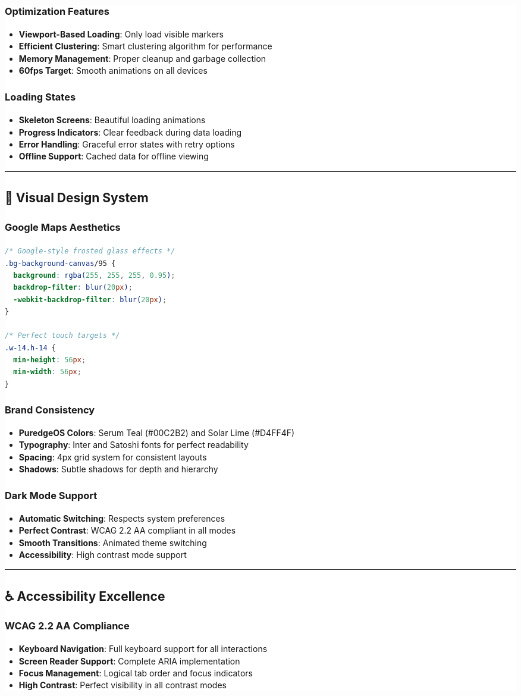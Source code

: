 
### **Optimization Features**
- **Viewport-Based Loading**: Only load visible markers
- **Efficient Clustering**: Smart clustering algorithm for performance
- **Memory Management**: Proper cleanup and garbage collection
- **60fps Target**: Smooth animations on all devices

### **Loading States**
- **Skeleton Screens**: Beautiful loading animations
- **Progress Indicators**: Clear feedback during data loading
- **Error Handling**: Graceful error states with retry options
- **Offline Support**: Cached data for offline viewing

---

## 🎨 **Visual Design System**

### **Google Maps Aesthetics**
```css
/* Google-style frosted glass effects */
.bg-background-canvas/95 {
  background: rgba(255, 255, 255, 0.95);
  backdrop-filter: blur(20px);
  -webkit-backdrop-filter: blur(20px);
}

/* Perfect touch targets */
.w-14.h-14 {
  min-height: 56px;
  min-width: 56px;
}
```

### **Brand Consistency**
- **PuredgeOS Colors**: Serum Teal (#00C2B2) and Solar Lime (#D4FF4F)
- **Typography**: Inter and Satoshi fonts for perfect readability
- **Spacing**: 4px grid system for consistent layouts
- **Shadows**: Subtle shadows for depth and hierarchy

### **Dark Mode Support**
- **Automatic Switching**: Respects system preferences
- **Perfect Contrast**: WCAG 2.2 AA compliant in all modes
- **Smooth Transitions**: Animated theme switching
- **Accessibility**: High contrast mode support

---

## ♿ **Accessibility Excellence**

### **WCAG 2.2 AA Compliance**
- **Keyboard Navigation**: Full keyboard support for all interactions
- **Screen Reader Support**: Complete ARIA implementation
- **Focus Management**: Logical tab order and focus indicators
- **High Contrast**: Perfect visibility in all contrast modes
